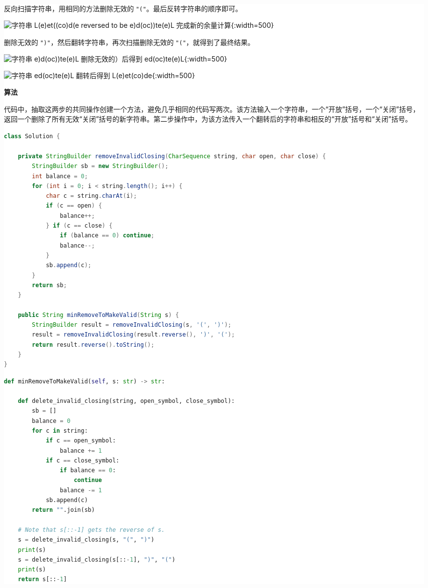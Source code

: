 反向扫描字符串，用相同的方法删除无效的 `"("`。最后反转字符串的顺序即可。

![字符串 L(e)et((co)d(e reversed to be e)d(oc))te(e)L 完成新的余量计算](../images/minimum-remove-to-make-valid-parentheses-34.png){:width=500}

删除无效的 `")"`，然后翻转字符串，再次扫描删除无效的 `"("`，就得到了最终结果。

![字符串 e)d(oc))te(e)L 删除无效的）后得到 ed(oc)te(e)L](../images/minimum-remove-to-make-valid-parentheses-35.png){:width=500}

![字符串 ed(oc)te(e)L 翻转后得到 L(e)et(co)de](../images/minimum-remove-to-make-valid-parentheses-36.png){:width=500}

**算法**

代码中，抽取这两步的共同操作创建一个方法，避免几乎相同的代码写两次。该方法输入一个字符串，一个“开放”括号，一个“关闭”括号，返回一个删除了所有无效“关闭”括号的新字符串。第二步操作中，为该方法传入一个翻转后的字符串和相反的“开放”括号和“关闭”括号。

```java [solution2-Java]
class Solution {

    private StringBuilder removeInvalidClosing(CharSequence string, char open, char close) {
        StringBuilder sb = new StringBuilder();
        int balance = 0;
        for (int i = 0; i < string.length(); i++) {
            char c = string.charAt(i);
            if (c == open) {
                balance++;
            } if (c == close) {
                if (balance == 0) continue;
                balance--;
            }
            sb.append(c);
        }  
        return sb;
    }

    public String minRemoveToMakeValid(String s) {
        StringBuilder result = removeInvalidClosing(s, '(', ')');
        result = removeInvalidClosing(result.reverse(), ')', '(');
        return result.reverse().toString();
    }
}
```

```python [solution2-Python]
def minRemoveToMakeValid(self, s: str) -> str:

    def delete_invalid_closing(string, open_symbol, close_symbol):
        sb = []
        balance = 0
        for c in string:
            if c == open_symbol:
                balance += 1
            if c == close_symbol:
                if balance == 0:
                    continue
                balance -= 1
            sb.append(c)
        return "".join(sb)

    # Note that s[::-1] gets the reverse of s.
    s = delete_invalid_closing(s, "(", ")")
    print(s)
    s = delete_invalid_closing(s[::-1], ")", "(")
    print(s)
    return s[::-1]
```
